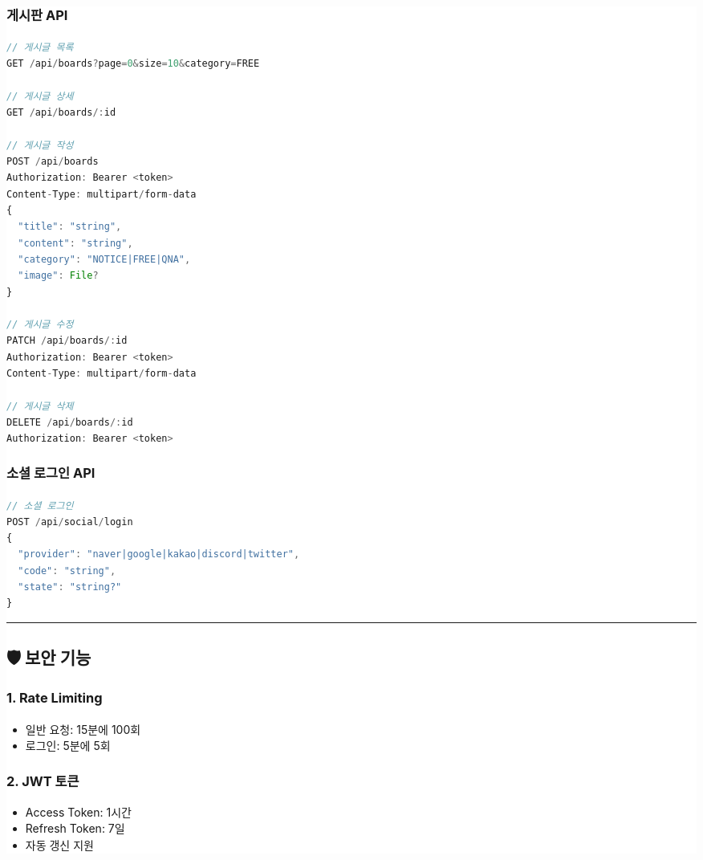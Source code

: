 ### 게시판 API
```typescript
// 게시글 목록
GET /api/boards?page=0&size=10&category=FREE

// 게시글 상세
GET /api/boards/:id

// 게시글 작성
POST /api/boards
Authorization: Bearer <token>
Content-Type: multipart/form-data
{
  "title": "string",
  "content": "string",
  "category": "NOTICE|FREE|QNA",
  "image": File?
}

// 게시글 수정
PATCH /api/boards/:id
Authorization: Bearer <token>
Content-Type: multipart/form-data

// 게시글 삭제
DELETE /api/boards/:id
Authorization: Bearer <token>
```

### 소셜 로그인 API
```typescript
// 소셜 로그인
POST /api/social/login
{
  "provider": "naver|google|kakao|discord|twitter",
  "code": "string",
  "state": "string?"
}
```

---

## 🛡️ 보안 기능

### 1. **Rate Limiting**
- 일반 요청: 15분에 100회
- 로그인: 5분에 5회

### 2. **JWT 토큰**
- Access Token: 1시간
- Refresh Token: 7일
- 자동 갱신 지원
